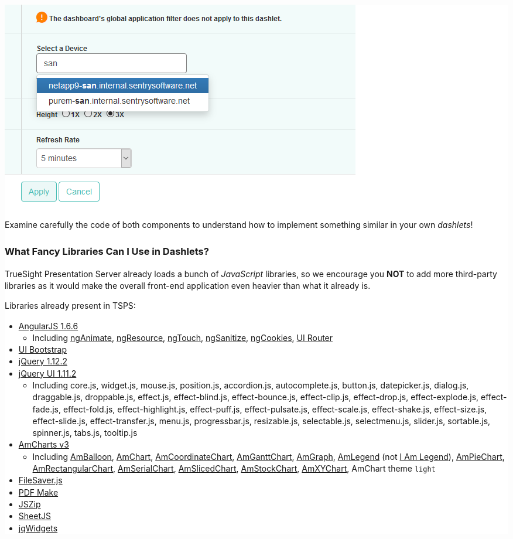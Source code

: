 ![The Example Dashlet Configuration showcases advanced UI techniques, like uib-typeahead](docs/images/example-dashlet-edit-1.png)

Examine carefully the code of both components to understand how to implement something similar in your own *dashlets*!

### What Fancy Libraries Can I Use in Dashlets?

TrueSight Presentation Server already loads a bunch of *JavaScript* libraries, so we encourage you **NOT** to add more third-party libraries as it would make the overall front-end application even heavier than what it already is.

Libraries already present in TSPS:

* [AngularJS 1.6.6](//code.angularjs.org/1.6.6/docs/api)
  * Including [ngAnimate](//code.angularjs.org/1.6.6/docs/api/ngAnimate), [ngResource](//code.angularjs.org/1.6.6/docs/api/ngResource), [ngTouch](//code.angularjs.org/1.6.6/docs/api/ngTouch), [ngSanitize](//code.angularjs.org/1.6.6/docs/api/ngSanitize), [ngCookies](//code.angularjs.org/1.6.6/docs/api/ngCookies), [UI Router](//ui-router.github.io)
* [UI Bootstrap](//angular-ui.github.io/bootstrap/)
* [jQuery 1.12.2](//api.jquery.com/)
* [jQuery UI 1.11.2](//jqueryui.com/)
  * Including core.js, widget.js, mouse.js, position.js, accordion.js, autocomplete.js, button.js, datepicker.js, dialog.js, draggable.js, droppable.js, effect.js, effect-blind.js, effect-bounce.js, effect-clip.js, effect-drop.js, effect-explode.js, effect-fade.js, effect-fold.js, effect-highlight.js, effect-puff.js, effect-pulsate.js, effect-scale.js, effect-shake.js, effect-size.js, effect-slide.js, effect-transfer.js, menu.js, progressbar.js, resizable.js, selectable.js, selectmenu.js, slider.js, sortable.js, spinner.js, tabs.js, tooltip.js
* [AmCharts v3](//www.amcharts.com/docs/v3/)
  * Including [AmBalloon](//www.amcharts.com/docs/v3/reference/amballoon/), [AmChart](//www.amcharts.com/docs/v3/reference/amchart/), [AmCoordinateChart](//www.amcharts.com/docs/v3/reference/amcoordinatechart/), [AmGanttChart](//www.amcharts.com/docs/v3/reference/amganttchart/), [AmGraph](//www.amcharts.com/docs/v3/reference/amgraph/), [AmLegend](//www.amcharts.com/docs/v3/reference/amlegend/) (not [I Am Legend](//www.imdb.com/title/tt0480249/)), [AmPieChart](//www.amcharts.com/docs/v3/reference/ampiechart/), [AmRectangularChart](//www.amcharts.com/docs/v3/reference/amrectangularchart/), [AmSerialChart](//www.amcharts.com/docs/v3/reference/amserialchart/), [AmSlicedChart](//www.amcharts.com/docs/v3/reference/amslicedchart/), [AmStockChart](//www.amcharts.com/docs/v3/reference/amstockchart/), [AmXYChart](//www.amcharts.com/docs/v3/reference/amxychart/), AmChart theme `light`
* [FileSaver.js](https://github.com/eligrey/FileSaver.js)
* [PDF Make](//pdfmake.org/#/)
* [JSZip](//stuk.github.io/jszip/)
* [SheetJS](//github.com/SheetJS/sheetjs)
* [jqWidgets](http://jqwidgets.com/)